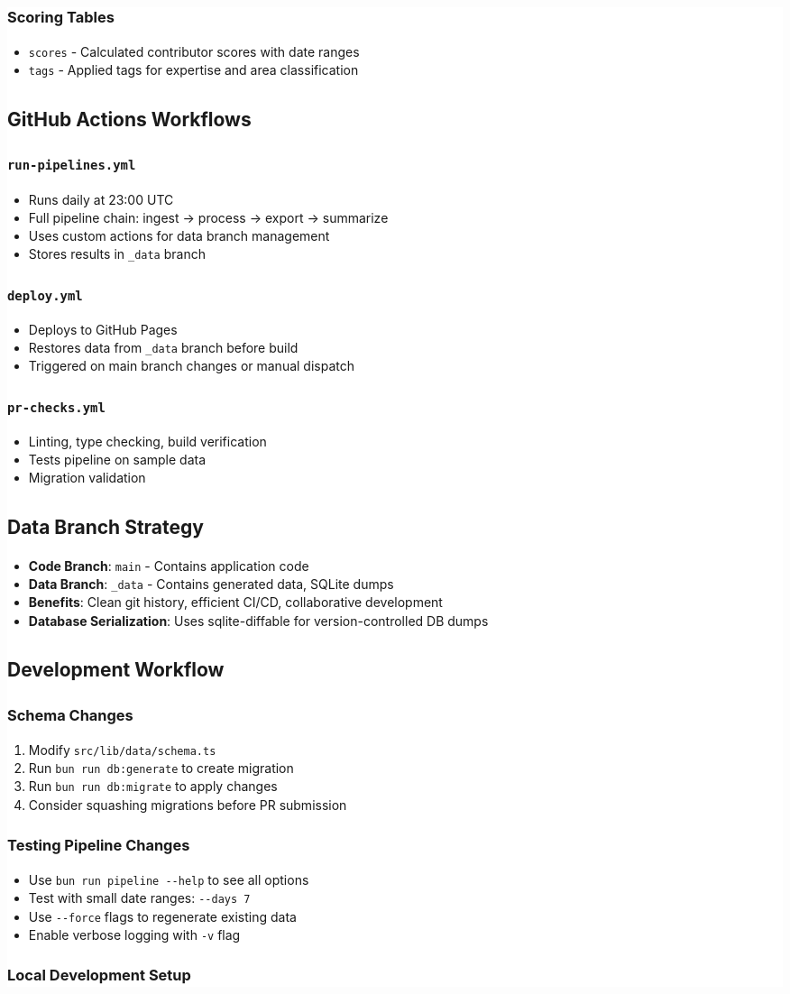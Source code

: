 ### Scoring Tables

- `scores` - Calculated contributor scores with date ranges
- `tags` - Applied tags for expertise and area classification

## GitHub Actions Workflows

### `run-pipelines.yml`

- Runs daily at 23:00 UTC
- Full pipeline chain: ingest → process → export → summarize
- Uses custom actions for data branch management
- Stores results in `_data` branch

### `deploy.yml`

- Deploys to GitHub Pages
- Restores data from `_data` branch before build
- Triggered on main branch changes or manual dispatch

### `pr-checks.yml`

- Linting, type checking, build verification
- Tests pipeline on sample data
- Migration validation

## Data Branch Strategy

- **Code Branch**: `main` - Contains application code
- **Data Branch**: `_data` - Contains generated data, SQLite dumps
- **Benefits**: Clean git history, efficient CI/CD, collaborative development
- **Database Serialization**: Uses sqlite-diffable for version-controlled DB dumps

## Development Workflow

### Schema Changes

1. Modify `src/lib/data/schema.ts`
2. Run `bun run db:generate` to create migration
3. Run `bun run db:migrate` to apply changes
4. Consider squashing migrations before PR submission

### Testing Pipeline Changes

- Use `bun run pipeline --help` to see all options
- Test with small date ranges: `--days 7`
- Use `--force` flags to regenerate existing data
- Enable verbose logging with `-v` flag

### Local Development Setup
